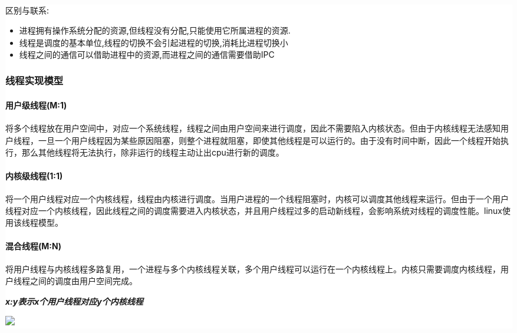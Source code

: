 区别与联系:

- 进程拥有操作系统分配的资源,但线程没有分配,只能使用它所属进程的资源.
- 线程是调度的基本单位,线程的切换不会引起进程的切换,消耗比进程切换小
- 线程之间的通信可以借助进程中的资源,而进程之间的通信需要借助IPC

### 线程实现模型

#### 用户级线程(M:1)

将多个线程放在用户空间中，对应一个系统线程，线程之间由用户空间来进行调度，因此不需要陷入内核状态。但由于内核线程无法感知用户线程，一旦一个用户线程因为某些原因阻塞，则整个进程就阻塞，即使其他线程是可以运行的。由于没有时间中断，因此一个线程开始执行，那么其他线程将无法执行，除非运行的线程主动让出cpu进行新的调度。

#### 内核级线程(1:1)

将一个用户线程对应一个内核线程，线程由内核进行调度。当用户进程的一个线程阻塞时，内核可以调度其他线程来运行。但由于一个用户线程对应一个内核线程，因此线程之间的调度需要进入内核状态，并且用户线程过多的启动新线程，会影响系统对线程的调度性能。linux使用该线程模型。

#### 混合线程(M:N)

将用户线程与内核线程多路复用，一个进程与多个内核线程关联，多个用户线程可以运行在一个内核线程上。内核只需要调度内核线程，用户线程之间的调度由用户空间完成。

***x:y表示x个用户线程对应y个内核线程***

![](http://qiniu.qraffa.cn/TOIMGba0cd1230081812N.png)